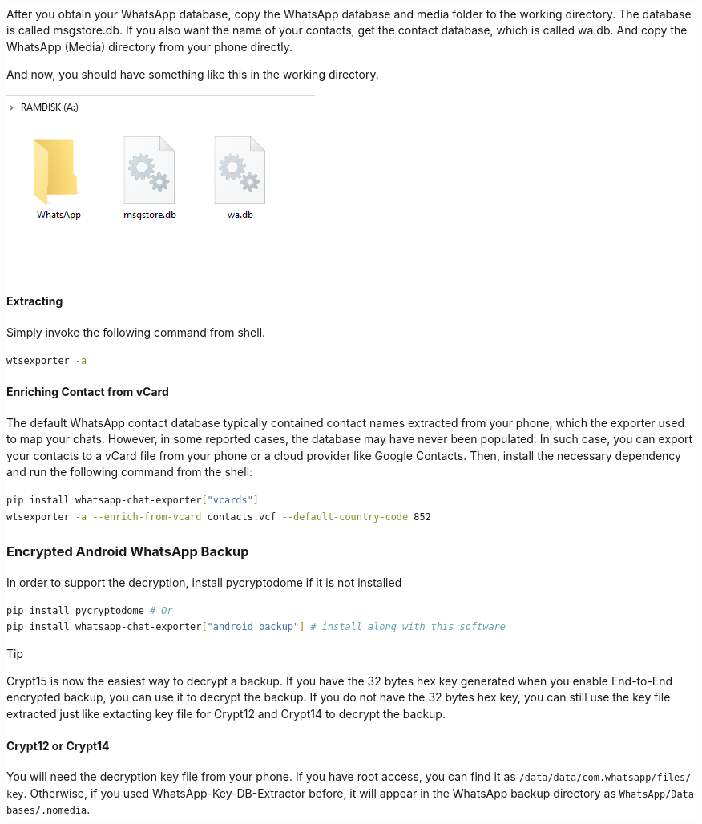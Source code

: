 After you obtain your WhatsApp database, copy the WhatsApp database and media folder to the working directory. The database is called msgstore.db. If you also want the name of your contacts, get the contact database, which is called wa.db. And copy the WhatsApp (Media) directory from your phone directly.

And now, you should have something like this in the working directory.

![Android folder structure](imgs/android_structure.png)
#### Extracting
Simply invoke the following command from shell.
```sh
wtsexporter -a
```
#### Enriching Contact from vCard
The default WhatsApp contact database typically contained contact names extracted from your phone, which the exporter used to map your chats. However, in some reported cases, the database may have never been populated. In such case, you can export your contacts to a vCard file from your phone or a cloud provider like Google Contacts. Then, install the necessary dependency and run the following command from the shell:
```sh
pip install whatsapp-chat-exporter["vcards"]
wtsexporter -a --enrich-from-vcard contacts.vcf --default-country-code 852
```

### Encrypted Android WhatsApp Backup
In order to support the decryption, install pycryptodome if it is not installed
```sh
pip install pycryptodome # Or 
pip install whatsapp-chat-exporter["android_backup"] # install along with this software
```

> [!TIP]
> Crypt15 is now the easiest way to decrypt a backup. If you have the 32 bytes hex key generated when you enable End-to-End encrypted backup, you can use it to decrypt the backup. If you do not have the 32 bytes hex key, you can still use the key file extracted just like extacting key file for Crypt12 and Crypt14 to decrypt the backup.

#### Crypt12 or Crypt14
You will need the decryption key file from your phone. If you have root access, you can find it as `/data/data/com.whatsapp/files/key`. Otherwise, if you used WhatsApp-Key-DB-Extractor before, it will appear in the WhatsApp backup directory as `WhatsApp/Databases/.nomedia`.
